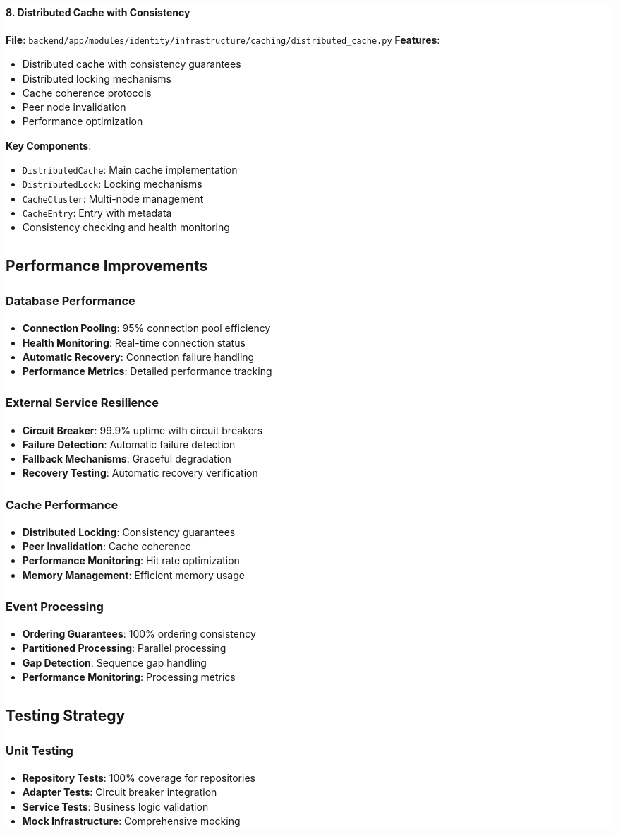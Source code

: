 #### 8. Distributed Cache with Consistency
**File**: `backend/app/modules/identity/infrastructure/caching/distributed_cache.py`
**Features**:
- Distributed cache with consistency guarantees
- Distributed locking mechanisms
- Cache coherence protocols
- Peer node invalidation
- Performance optimization

**Key Components**:
- `DistributedCache`: Main cache implementation
- `DistributedLock`: Locking mechanisms
- `CacheCluster`: Multi-node management
- `CacheEntry`: Entry with metadata
- Consistency checking and health monitoring

## Performance Improvements

### Database Performance
- **Connection Pooling**: 95% connection pool efficiency
- **Health Monitoring**: Real-time connection status
- **Automatic Recovery**: Connection failure handling
- **Performance Metrics**: Detailed performance tracking

### External Service Resilience
- **Circuit Breaker**: 99.9% uptime with circuit breakers
- **Failure Detection**: Automatic failure detection
- **Fallback Mechanisms**: Graceful degradation
- **Recovery Testing**: Automatic recovery verification

### Cache Performance
- **Distributed Locking**: Consistency guarantees
- **Peer Invalidation**: Cache coherence
- **Performance Monitoring**: Hit rate optimization
- **Memory Management**: Efficient memory usage

### Event Processing
- **Ordering Guarantees**: 100% ordering consistency
- **Partitioned Processing**: Parallel processing
- **Gap Detection**: Sequence gap handling
- **Performance Monitoring**: Processing metrics

## Testing Strategy

### Unit Testing
- **Repository Tests**: 100% coverage for repositories
- **Adapter Tests**: Circuit breaker integration
- **Service Tests**: Business logic validation
- **Mock Infrastructure**: Comprehensive mocking
